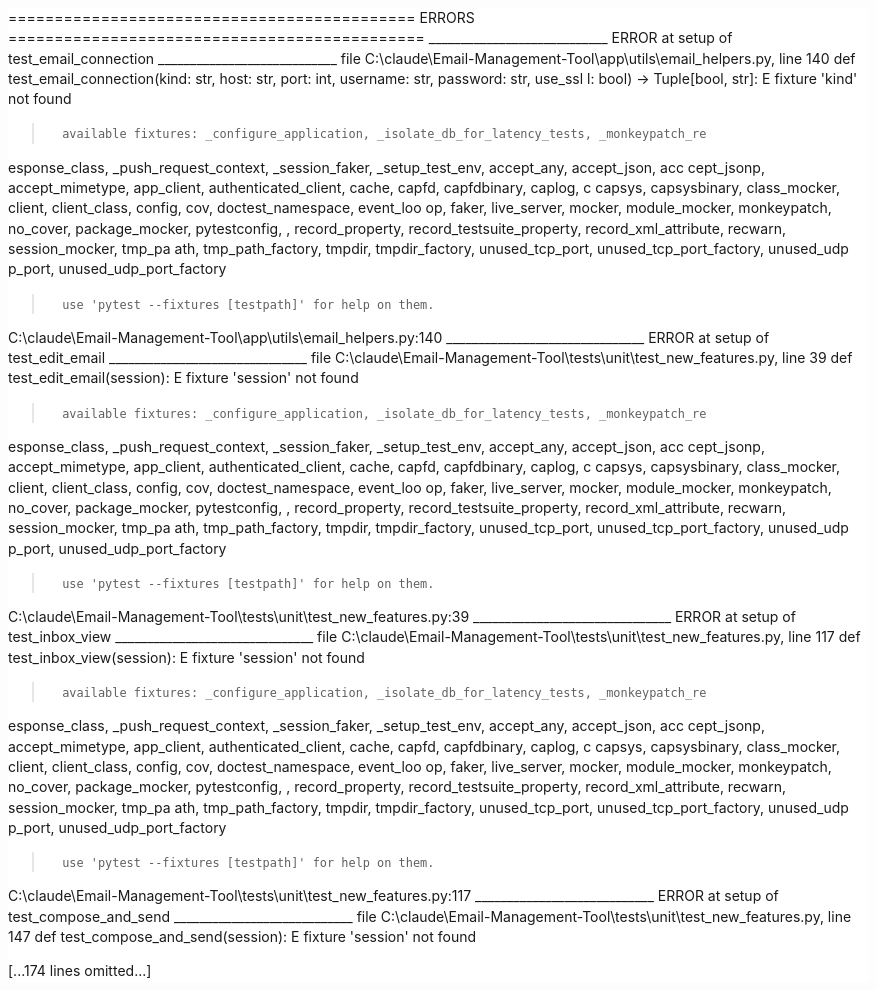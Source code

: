 ============================================ ERRORS ============================================= 
____________________________ ERROR at setup of test_email_connection ____________________________ 
file C:\claude\Email-Management-Tool\app\utils\email_helpers.py, line 140
  def test_email_connection(kind: str, host: str, port: int, username: str, password: str, use_ssl
l: bool) -> Tuple[bool, str]:
E       fixture 'kind' not found
>       available fixtures: _configure_application, _isolate_db_for_latency_tests, _monkeypatch_re
esponse_class, _push_request_context, _session_faker, _setup_test_env, accept_any, accept_json, acc
cept_jsonp, accept_mimetype, app_client, authenticated_client, cache, capfd, capfdbinary, caplog, c
capsys, capsysbinary, class_mocker, client, client_class, config, cov, doctest_namespace, event_loo
op, faker, live_server, mocker, module_mocker, monkeypatch, no_cover, package_mocker, pytestconfig,
, record_property, record_testsuite_property, record_xml_attribute, recwarn, session_mocker, tmp_pa
ath, tmp_path_factory, tmpdir, tmpdir_factory, unused_tcp_port, unused_tcp_port_factory, unused_udp
p_port, unused_udp_port_factory
>       use 'pytest --fixtures [testpath]' for help on them.

C:\claude\Email-Management-Tool\app\utils\email_helpers.py:140
_______________________________ ERROR at setup of test_edit_email _______________________________ 
file C:\claude\Email-Management-Tool\tests\unit\test_new_features.py, line 39
  def test_edit_email(session):
E       fixture 'session' not found
>       available fixtures: _configure_application, _isolate_db_for_latency_tests, _monkeypatch_re
esponse_class, _push_request_context, _session_faker, _setup_test_env, accept_any, accept_json, acc
cept_jsonp, accept_mimetype, app_client, authenticated_client, cache, capfd, capfdbinary, caplog, c
capsys, capsysbinary, class_mocker, client, client_class, config, cov, doctest_namespace, event_loo
op, faker, live_server, mocker, module_mocker, monkeypatch, no_cover, package_mocker, pytestconfig,
, record_property, record_testsuite_property, record_xml_attribute, recwarn, session_mocker, tmp_pa
ath, tmp_path_factory, tmpdir, tmpdir_factory, unused_tcp_port, unused_tcp_port_factory, unused_udp
p_port, unused_udp_port_factory
>       use 'pytest --fixtures [testpath]' for help on them.

C:\claude\Email-Management-Tool\tests\unit\test_new_features.py:39
_______________________________ ERROR at setup of test_inbox_view _______________________________ 
file C:\claude\Email-Management-Tool\tests\unit\test_new_features.py, line 117
  def test_inbox_view(session):
E       fixture 'session' not found
>       available fixtures: _configure_application, _isolate_db_for_latency_tests, _monkeypatch_re
esponse_class, _push_request_context, _session_faker, _setup_test_env, accept_any, accept_json, acc
cept_jsonp, accept_mimetype, app_client, authenticated_client, cache, capfd, capfdbinary, caplog, c
capsys, capsysbinary, class_mocker, client, client_class, config, cov, doctest_namespace, event_loo
op, faker, live_server, mocker, module_mocker, monkeypatch, no_cover, package_mocker, pytestconfig,
, record_property, record_testsuite_property, record_xml_attribute, recwarn, session_mocker, tmp_pa
ath, tmp_path_factory, tmpdir, tmpdir_factory, unused_tcp_port, unused_tcp_port_factory, unused_udp
p_port, unused_udp_port_factory
>       use 'pytest --fixtures [testpath]' for help on them.

C:\claude\Email-Management-Tool\tests\unit\test_new_features.py:117
____________________________ ERROR at setup of test_compose_and_send ____________________________ 
file C:\claude\Email-Management-Tool\tests\unit\test_new_features.py, line 147
  def test_compose_and_send(session):
E       fixture 'session' not found

[...174 lines omitted...]
